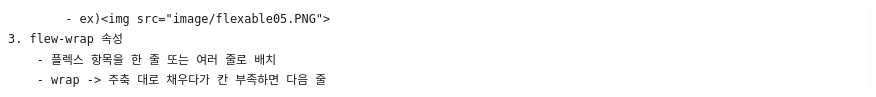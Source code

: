             - ex)<img src="image/flexable05.PNG">
    3. flew-wrap 속성
        - 플렉스 항목을 한 줄 또는 여러 줄로 배치
        - wrap -> 주축 대로 채우다가 칸 부족하면 다음 줄
